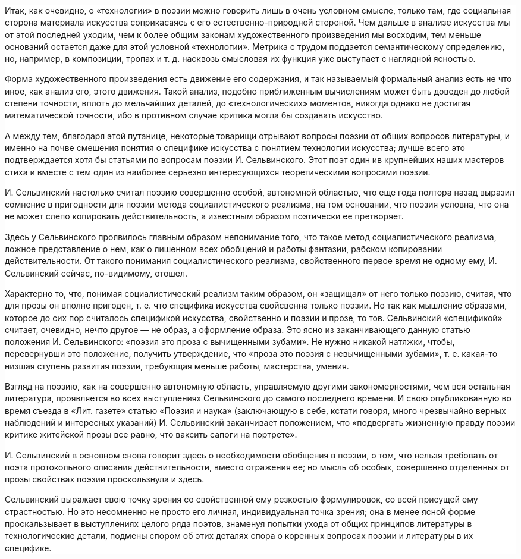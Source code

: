 Итак, как очевидно, о «технологии» в поэзии можно говорить лишь в очень условном смысле, только там, где социальная сторона материала искусства соприкасаясь с его естественно-природной стороной. Чем дальше в анализе искусства мы от этой последней уходим, чем к более общим законам художественного произведения мы восходим, тем меньше оснований остается даже для этой условной «технологии». Метрика с трудом поддается семантическому определению, но, например, в композиции, тропах и т. д. насквозь смысловая их функция уже выступает с наглядной ясностью.

Форма художественного произведения есть движение его содержания, и так называемый формальный анализ есть не что иное, как анализ его, этого движения. Такой анализ, подобно приближенным вычислениям может быть доведен до любой степени точности, вплоть до мельчайших деталей, до «технологических» моментов, никогда однако не достигая математической точности, ибо в противном случае критика могла бы создавать искусство.

А между тем, благодаря этой путанице, некоторые товарищи отрывают вопросы поэзии от общих вопросов литературы, и именно на почве смешения понятия о специфике искусства с понятием технологии искусства; лучше всего это подтверждается хотя бы статьями по вопросам поэзии И. Сельвинского. Этот поэт один ив крупнейших наших мастеров стиха и вместе с тем один из наиболее серьезно интересующихся теоретическими вопросами поэзии.

И. Сельвинский настолько считал поэзию совершенно особой, автономной областью, что еще года полтора назад выразил сомнение в пригодности для поэзии метода социалистического реализма, на том основании, что поэзия условна, что она не может слепо копировать действительность, а известным образом поэтически ее претворяет.

Здесь у Сельвинского проявилось главным образом непонимание того, что такое метод социалистического реализма, ложное представление о нем, как о лишенном всех обобщений и работы фантазии, рабском копировании действительности. От такого понимания социалистического реализма, свойственного первое время не одному ему, И. Сельвинский сейчас, по-видимому, отошел.

Характерно то, что, понимая социалистический реализм таким образом, он «защищал» от него только поэзию, считая, что для прозы он вполне пригоден, т. е. что специфика искусства свойсвенна только поэзии. Но так как мышление образами, которое до сих пор считалось спецификой искусства, свойственно и поэзии и прозе, то тов. Сельвинский «спецификой» считает, очевидно, нечто другое — не образ, а оформление образа. Это ясно из заканчивающего данную статью положения И. Сельвинского: «поэзия это проза с вычищенными зубами». Не нужно никакой натяжки, чтобы, перевернувши это положение, получить утверждение, что «проза это поэзия с невычищенными зубами», т. е. какая-то низшая ступень развития поэзии, требующая меньше работы, мастерства, умения.

Взгляд на поэзию, как на совершенно автономную область, управляемую другими закономерностями, чем вся остальная литература, проявляется во всех выступлениях Сельвинского до самого последнего времени. И свою опубликованную во время съезда в «Лит. газете» статью «Поэзия и наука» (заключающую в себе, кстати говоря, много чрезвычайно верных наблюдений и интересных указаний) И. Сельвинский заканчивает положением, что «подвергать жизненную правду поэзии критике житейской прозы все равно, что ваксить сапоги на портрете».

И. Сельвинский в основном снова говорит здесь о необходимости обобщения в поэзии, о том, что нельзя требовать от поэта протокольного описания действительности, вместо отражения ее; но мысль об особых, совершенно отделенных от прозы свойствах поэзии проскользнула и здесь.

Сельвинский выражает свою точку зрения со свойственной ему резкостью формулировок, со всей присущей ему страстностью. Но это несомненно не просто его личная, индивидуальная точка зрения; она в менее ясной форме проскальзывает в выступлениях целого ряда поэтов, знаменуя попытки ухода от общих принципов литературы в технологические детали, подмены спором об этих деталях спора о коренных вопросах поэзии и литературы в их специфике.
